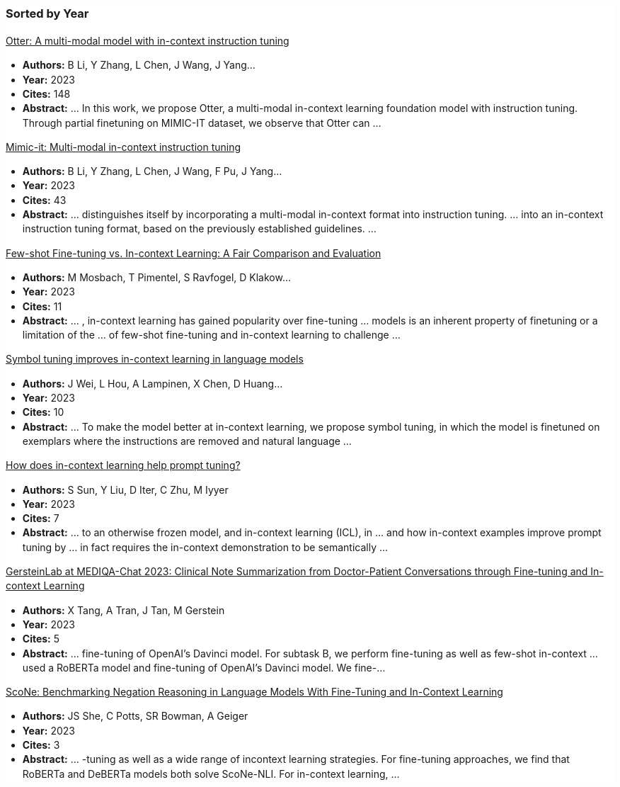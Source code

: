 ### Sorted by Year

[Otter: A multi-modal model with in-context instruction tuning](https://arxiv.org/abs/2305.03726)
  - **Authors:** B Li, Y Zhang, L Chen, J Wang, J Yang…
  - **Year:** 2023
  - **Cites:** 148
  - **Abstract:** … In this work, we propose Otter, a multi-modal in-context learning foundation model with instruction tuning. Through partial finetuning on MIMIC-IT dataset, we observe that Otter can …

[Mimic-it: Multi-modal in-context instruction tuning](https://arxiv.org/abs/2306.05425)
  - **Authors:** B Li, Y Zhang, L Chen, J Wang, F Pu, J Yang…
  - **Year:** 2023
  - **Cites:** 43
  - **Abstract:** … distinguishes itself by incorporating a multi-modal in-context format into instruction tuning. … into an in-context instruction tuning format, based on the previously established guidelines. …

[Few-shot Fine-tuning vs. In-context Learning: A Fair Comparison and Evaluation](https://arxiv.org/abs/2305.16938)
  - **Authors:** M Mosbach, T Pimentel, S Ravfogel, D Klakow…
  - **Year:** 2023
  - **Cites:** 11
  - **Abstract:** … , in-context learning has gained popularity over fine-tuning … models is an inherent property of finetuning or a limitation of the … of few-shot fine-tuning and in-context learning to challenge …

[Symbol tuning improves in-context learning in language models](https://arxiv.org/abs/2305.08298)
  - **Authors:** J Wei, L Hou, A Lampinen, X Chen, D Huang…
  - **Year:** 2023
  - **Cites:** 10
  - **Abstract:** … To make the model better at in-context learning, we propose symbol tuning, in which the model is finetuned on exemplars where the instructions are removed and natural language …

[How does in-context learning help prompt tuning?](https://arxiv.org/abs/2302.11521)
  - **Authors:** S Sun, Y Liu, D Iter, C Zhu, M Iyyer
  - **Year:** 2023
  - **Cites:** 7
  - **Abstract:** … to an otherwise frozen model, and in-context learning (ICL), in … and how in-context examples improve prompt tuning by … in fact requires the in-context demonstration to be semantically …

[GersteinLab at MEDIQA-Chat 2023: Clinical Note Summarization from Doctor-Patient Conversations through Fine-tuning and In-context Learning](https://arxiv.org/abs/2305.05001)
  - **Authors:** X Tang, A Tran, J Tan, M Gerstein
  - **Year:** 2023
  - **Cites:** 5
  - **Abstract:** … fine-tuning of OpenAI’s Davinci model. For subtask B, we perform fine-tuning as well as few-shot in-context … used a RoBERTa model and fine-tuning of OpenAI’s Davinci model. We fine-…

[ScoNe: Benchmarking Negation Reasoning in Language Models With Fine-Tuning and In-Context Learning](https://arxiv.org/abs/2305.19426)
  - **Authors:** JS She, C Potts, SR Bowman, A Geiger
  - **Year:** 2023
  - **Cites:** 3
  - **Abstract:** … -tuning as well as a wide range of incontext learning strategies. For fine-tuning approaches, we find that RoBERTa and DeBERTa models both solve ScoNe-NLI. For in-context learning, …
